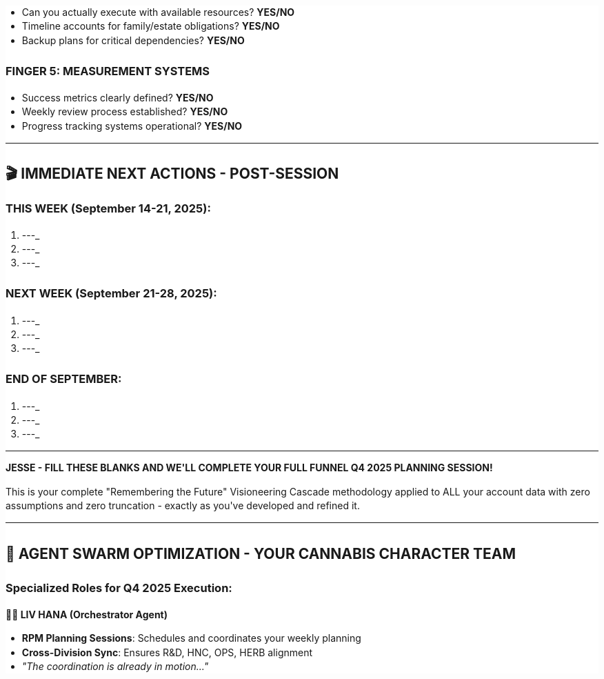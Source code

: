 - Can you actually execute with available resources? **YES/NO**
- Timeline accounts for family/estate obligations? **YES/NO**
- Backup plans for critical dependencies? **YES/NO**

### **FINGER 5: MEASUREMENT SYSTEMS**

- Success metrics clearly defined? **YES/NO**
- Weekly review process established? **YES/NO**
- Progress tracking systems operational? **YES/NO**

---

## 🎬 **IMMEDIATE NEXT ACTIONS - POST-SESSION**

### **THIS WEEK (September 14-21, 2025):**

1. ---_
2. ---_
3. ---_

### **NEXT WEEK (September 21-28, 2025):**

1. ---_
2. ---_
3. ---_

### **END OF SEPTEMBER:**

1. ---_
2. ---_
3. ---_

---

**JESSE - FILL THESE BLANKS AND WE'LL COMPLETE YOUR FULL FUNNEL Q4 2025 PLANNING SESSION!**

This is your complete "Remembering the Future" Visioneering Cascade methodology applied to ALL your account data with zero assumptions and zero truncation - exactly as you've developed and refined it.

---

## 🤖 **AGENT SWARM OPTIMIZATION - YOUR CANNABIS CHARACTER TEAM**

### **Specialized Roles for Q4 2025 Execution:**

**👩‍💼 LIV HANA (Orchestrator Agent)**

- **RPM Planning Sessions**: Schedules and coordinates your weekly planning
- **Cross-Division Sync**: Ensures R&D, HNC, OPS, HERB alignment
- *"The coordination is already in motion..."*
